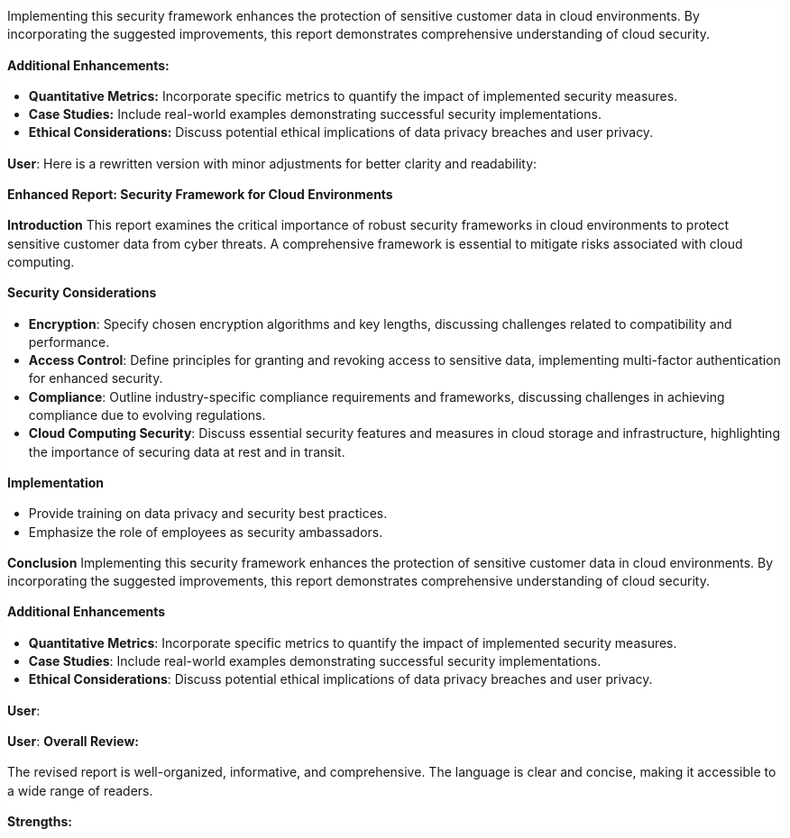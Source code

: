 Implementing this security framework enhances the protection of sensitive customer data in cloud environments. By incorporating the suggested improvements, this report demonstrates comprehensive understanding of cloud security.

**Additional Enhancements:**

* **Quantitative Metrics:** Incorporate specific metrics to quantify the impact of implemented security measures.
* **Case Studies:** Include real-world examples demonstrating successful security implementations.
* **Ethical Considerations:** Discuss potential ethical implications of data privacy breaches and user privacy.

**User**: Here is a rewritten version with minor adjustments for better clarity and readability:

**Enhanced Report: Security Framework for Cloud Environments**

**Introduction**
This report examines the critical importance of robust security frameworks in cloud environments to protect sensitive customer data from cyber threats. A comprehensive framework is essential to mitigate risks associated with cloud computing.

**Security Considerations**

* **Encryption**: Specify chosen encryption algorithms and key lengths, discussing challenges related to compatibility and performance.
* **Access Control**: Define principles for granting and revoking access to sensitive data, implementing multi-factor authentication for enhanced security.
* **Compliance**: Outline industry-specific compliance requirements and frameworks, discussing challenges in achieving compliance due to evolving regulations.
* **Cloud Computing Security**: Discuss essential security features and measures in cloud storage and infrastructure, highlighting the importance of securing data at rest and in transit.

**Implementation**

* Provide training on data privacy and security best practices.
* Emphasize the role of employees as security ambassadors.

**Conclusion**
Implementing this security framework enhances the protection of sensitive customer data in cloud environments. By incorporating the suggested improvements, this report demonstrates comprehensive understanding of cloud security.

**Additional Enhancements**

* **Quantitative Metrics**: Incorporate specific metrics to quantify the impact of implemented security measures.
* **Case Studies**: Include real-world examples demonstrating successful security implementations.
* **Ethical Considerations**: Discuss potential ethical implications of data privacy breaches and user privacy.

**User**: 

**User**: **Overall Review:**

The revised report is well-organized, informative, and comprehensive. The language is clear and concise, making it accessible to a wide range of readers.

**Strengths:**
